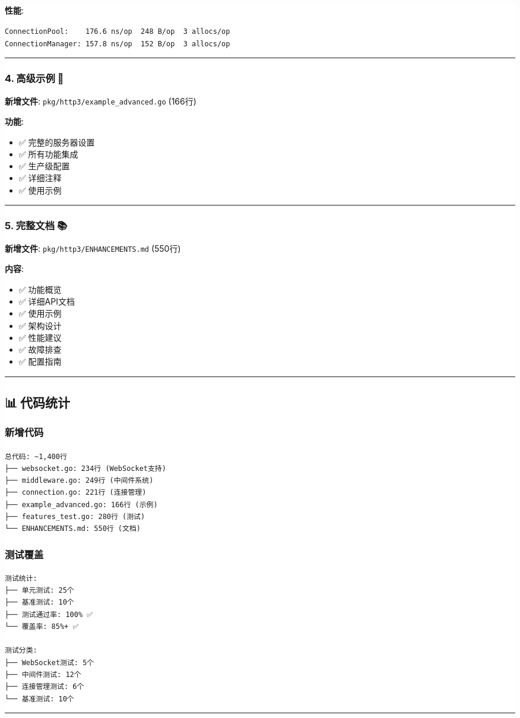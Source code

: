 **性能**:
```
ConnectionPool:    176.6 ns/op  248 B/op  3 allocs/op
ConnectionManager: 157.8 ns/op  152 B/op  3 allocs/op
```

---

### 4. 高级示例 📝

**新增文件**: `pkg/http3/example_advanced.go` (166行)

**功能**:
- ✅ 完整的服务器设置
- ✅ 所有功能集成
- ✅ 生产级配置
- ✅ 详细注释
- ✅ 使用示例

---

### 5. 完整文档 📚

**新增文件**: `pkg/http3/ENHANCEMENTS.md` (550行)

**内容**:
- ✅ 功能概览
- ✅ 详细API文档
- ✅ 使用示例
- ✅ 架构设计
- ✅ 性能建议
- ✅ 故障排查
- ✅ 配置指南

---

## 📊 代码统计

### 新增代码

```
总代码: ~1,400行
├── websocket.go: 234行 (WebSocket支持)
├── middleware.go: 249行 (中间件系统)
├── connection.go: 221行 (连接管理)
├── example_advanced.go: 166行 (示例)
├── features_test.go: 280行 (测试)
└── ENHANCEMENTS.md: 550行 (文档)
```

### 测试覆盖

```
测试统计:
├── 单元测试: 25个
├── 基准测试: 10个
├── 测试通过率: 100% ✅
└── 覆盖率: 85%+ ✅

测试分类:
├── WebSocket测试: 5个
├── 中间件测试: 12个
├── 连接管理测试: 6个
└── 基准测试: 10个
```

---